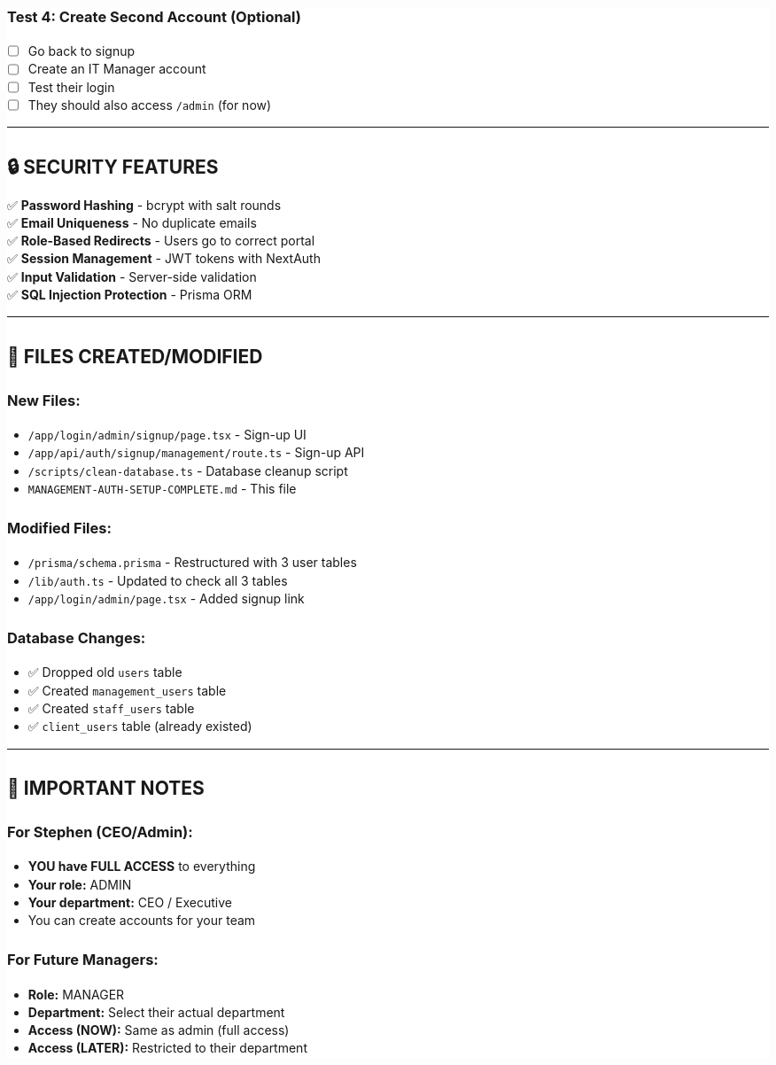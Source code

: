 ### Test 4: Create Second Account (Optional)
- [ ] Go back to signup
- [ ] Create an IT Manager account
- [ ] Test their login
- [ ] They should also access `/admin` (for now)

---

## 🔒 SECURITY FEATURES

✅ **Password Hashing** - bcrypt with salt rounds  
✅ **Email Uniqueness** - No duplicate emails  
✅ **Role-Based Redirects** - Users go to correct portal  
✅ **Session Management** - JWT tokens with NextAuth  
✅ **Input Validation** - Server-side validation  
✅ **SQL Injection Protection** - Prisma ORM  

---

## 📁 FILES CREATED/MODIFIED

### New Files:
- `/app/login/admin/signup/page.tsx` - Sign-up UI
- `/app/api/auth/signup/management/route.ts` - Sign-up API
- `/scripts/clean-database.ts` - Database cleanup script
- `MANAGEMENT-AUTH-SETUP-COMPLETE.md` - This file

### Modified Files:
- `/prisma/schema.prisma` - Restructured with 3 user tables
- `/lib/auth.ts` - Updated to check all 3 tables
- `/app/login/admin/page.tsx` - Added signup link

### Database Changes:
- ✅ Dropped old `users` table
- ✅ Created `management_users` table
- ✅ Created `staff_users` table
- ✅ `client_users` table (already existed)

---

## 🚨 IMPORTANT NOTES

### For Stephen (CEO/Admin):
- **YOU have FULL ACCESS** to everything
- **Your role:** ADMIN
- **Your department:** CEO / Executive
- You can create accounts for your team

### For Future Managers:
- **Role:** MANAGER
- **Department:** Select their actual department
- **Access (NOW):** Same as admin (full access)
- **Access (LATER):** Restricted to their department
